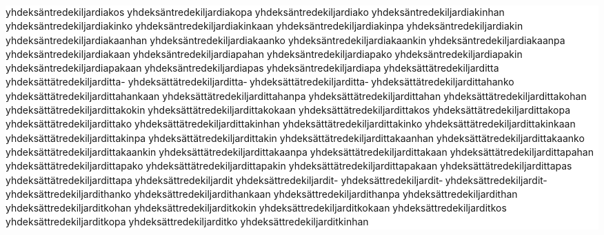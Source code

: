 yhdeksäntredekiljardiakos
yhdeksäntredekiljardiakopa
yhdeksäntredekiljardiako
yhdeksäntredekiljardiakinhan
yhdeksäntredekiljardiakinko
yhdeksäntredekiljardiakinkaan
yhdeksäntredekiljardiakinpa
yhdeksäntredekiljardiakin
yhdeksäntredekiljardiakaanhan
yhdeksäntredekiljardiakaanko
yhdeksäntredekiljardiakaankin
yhdeksäntredekiljardiakaanpa
yhdeksäntredekiljardiakaan
yhdeksäntredekiljardiapahan
yhdeksäntredekiljardiapako
yhdeksäntredekiljardiapakin
yhdeksäntredekiljardiapakaan
yhdeksäntredekiljardiapas
yhdeksäntredekiljardiapa
yhdeksättätredekiljarditta
yhdeksättätredekiljarditta-
yhdeksättätredekiljarditta‐
yhdeksättätredekiljarditta‑
yhdeksättätredekiljardittahanko
yhdeksättätredekiljardittahankaan
yhdeksättätredekiljardittahanpa
yhdeksättätredekiljardittahan
yhdeksättätredekiljardittakohan
yhdeksättätredekiljardittakokin
yhdeksättätredekiljardittakokaan
yhdeksättätredekiljardittakos
yhdeksättätredekiljardittakopa
yhdeksättätredekiljardittako
yhdeksättätredekiljardittakinhan
yhdeksättätredekiljardittakinko
yhdeksättätredekiljardittakinkaan
yhdeksättätredekiljardittakinpa
yhdeksättätredekiljardittakin
yhdeksättätredekiljardittakaanhan
yhdeksättätredekiljardittakaanko
yhdeksättätredekiljardittakaankin
yhdeksättätredekiljardittakaanpa
yhdeksättätredekiljardittakaan
yhdeksättätredekiljardittapahan
yhdeksättätredekiljardittapako
yhdeksättätredekiljardittapakin
yhdeksättätredekiljardittapakaan
yhdeksättätredekiljardittapas
yhdeksättätredekiljardittapa
yhdeksättredekiljardit
yhdeksättredekiljardit-
yhdeksättredekiljardit‐
yhdeksättredekiljardit‑
yhdeksättredekiljardithanko
yhdeksättredekiljardithankaan
yhdeksättredekiljardithanpa
yhdeksättredekiljardithan
yhdeksättredekiljarditkohan
yhdeksättredekiljarditkokin
yhdeksättredekiljarditkokaan
yhdeksättredekiljarditkos
yhdeksättredekiljarditkopa
yhdeksättredekiljarditko
yhdeksättredekiljarditkinhan